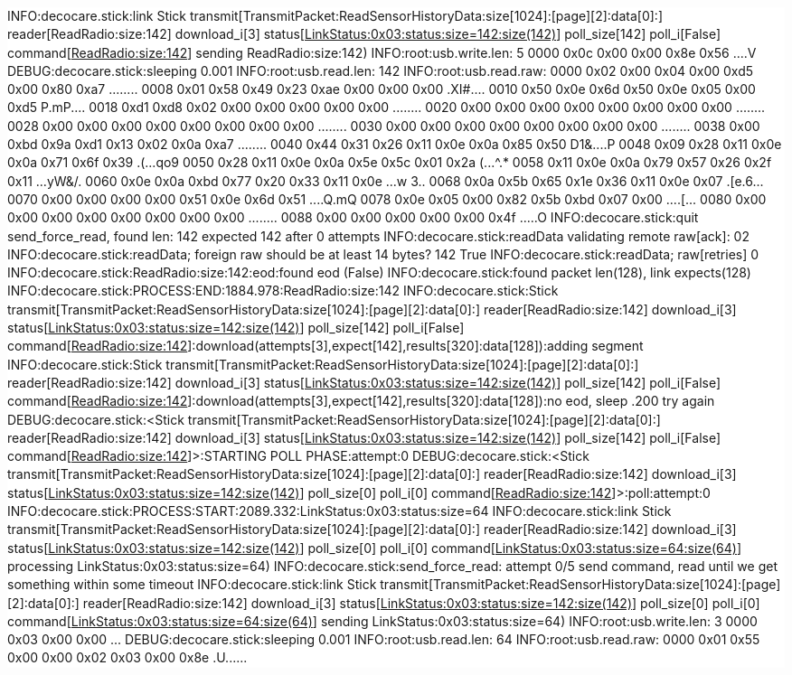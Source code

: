 INFO:decocare.stick:link Stick transmit[TransmitPacket:ReadSensorHistoryData:size[1024]:[page][2]:data[0]:] reader[ReadRadio:size:142] download_i[3] status[<LinkStatus:0x03:status:size=142:size(142)>] poll_size[142] poll_i[False] command[<ReadRadio:size:142>] sending ReadRadio:size:142)
INFO:root:usb.write.len: 5
0000   0x0c 0x00 0x00 0x8e 0x56                   ....V
DEBUG:decocare.stick:sleeping 0.001
INFO:root:usb.read.len: 142
INFO:root:usb.read.raw:
0000   0x02 0x00 0x04 0x00 0xd5 0x00 0x80 0xa7    ........
0008   0x01 0x58 0x49 0x23 0xae 0x00 0x00 0x00    .XI#....
0010   0x50 0x0e 0x6d 0x50 0x0e 0x05 0x00 0xd5    P.mP....
0018   0xd1 0xd8 0x02 0x00 0x00 0x00 0x00 0x00    ........
0020   0x00 0x00 0x00 0x00 0x00 0x00 0x00 0x00    ........
0028   0x00 0x00 0x00 0x00 0x00 0x00 0x00 0x00    ........
0030   0x00 0x00 0x00 0x00 0x00 0x00 0x00 0x00    ........
0038   0x00 0xbd 0x9a 0xd1 0x13 0x02 0x0a 0xa7    ........
0040   0x44 0x31 0x26 0x11 0x0e 0x0a 0x85 0x50    D1&....P
0048   0x09 0x28 0x11 0x0e 0x0a 0x71 0x6f 0x39    .(...qo9
0050   0x28 0x11 0x0e 0x0a 0x5e 0x5c 0x01 0x2a    (...^\.*
0058   0x11 0x0e 0x0a 0x79 0x57 0x26 0x2f 0x11    ...yW&/.
0060   0x0e 0x0a 0xbd 0x77 0x20 0x33 0x11 0x0e    ...w 3..
0068   0x0a 0x5b 0x65 0x1e 0x36 0x11 0x0e 0x07    .[e.6...
0070   0x00 0x00 0x00 0x00 0x51 0x0e 0x6d 0x51    ....Q.mQ
0078   0x0e 0x05 0x00 0x82 0x5b 0xbd 0x07 0x00    ....[...
0080   0x00 0x00 0x00 0x00 0x00 0x00 0x00 0x00    ........
0088   0x00 0x00 0x00 0x00 0x00 0x4f              .....O
INFO:decocare.stick:quit send_force_read, found len: 142 expected 142 after 0 attempts
INFO:decocare.stick:readData validating remote raw[ack]: 02
INFO:decocare.stick:readData; foreign raw should be at least 14 bytes? 142 True
INFO:decocare.stick:readData; raw[retries] 0
INFO:decocare.stick:ReadRadio:size:142:eod:found eod (False)
INFO:decocare.stick:found packet len(128), link expects(128)
INFO:decocare.stick:PROCESS:END:1884.978:ReadRadio:size:142
INFO:decocare.stick:Stick transmit[TransmitPacket:ReadSensorHistoryData:size[1024]:[page][2]:data[0]:] reader[ReadRadio:size:142] download_i[3] status[<LinkStatus:0x03:status:size=142:size(142)>] poll_size[142] poll_i[False] command[<ReadRadio:size:142>]:download(attempts[3],expect[142],results[320]:data[128]):adding segment
INFO:decocare.stick:Stick transmit[TransmitPacket:ReadSensorHistoryData:size[1024]:[page][2]:data[0]:] reader[ReadRadio:size:142] download_i[3] status[<LinkStatus:0x03:status:size=142:size(142)>] poll_size[142] poll_i[False] command[<ReadRadio:size:142>]:download(attempts[3],expect[142],results[320]:data[128]):no eod, sleep .200 try again
DEBUG:decocare.stick:<Stick transmit[TransmitPacket:ReadSensorHistoryData:size[1024]:[page][2]:data[0]:] reader[ReadRadio:size:142] download_i[3] status[<LinkStatus:0x03:status:size=142:size(142)>] poll_size[142] poll_i[False] command[<ReadRadio:size:142>]>:STARTING POLL PHASE:attempt:0
DEBUG:decocare.stick:<Stick transmit[TransmitPacket:ReadSensorHistoryData:size[1024]:[page][2]:data[0]:] reader[ReadRadio:size:142] download_i[3] status[<LinkStatus:0x03:status:size=142:size(142)>] poll_size[0] poll_i[0] command[<ReadRadio:size:142>]>:poll:attempt:0
INFO:decocare.stick:PROCESS:START:2089.332:LinkStatus:0x03:status:size=64
INFO:decocare.stick:link Stick transmit[TransmitPacket:ReadSensorHistoryData:size[1024]:[page][2]:data[0]:] reader[ReadRadio:size:142] download_i[3] status[<LinkStatus:0x03:status:size=142:size(142)>] poll_size[0] poll_i[0] command[<LinkStatus:0x03:status:size=64:size(64)>] processing LinkStatus:0x03:status:size=64)
INFO:decocare.stick:send_force_read: attempt 0/5 send command, read until we get something within some timeout
INFO:decocare.stick:link Stick transmit[TransmitPacket:ReadSensorHistoryData:size[1024]:[page][2]:data[0]:] reader[ReadRadio:size:142] download_i[3] status[<LinkStatus:0x03:status:size=142:size(142)>] poll_size[0] poll_i[0] command[<LinkStatus:0x03:status:size=64:size(64)>] sending LinkStatus:0x03:status:size=64)
INFO:root:usb.write.len: 3
0000   0x03 0x00 0x00                             ...
DEBUG:decocare.stick:sleeping 0.001
INFO:root:usb.read.len: 64
INFO:root:usb.read.raw:
0000   0x01 0x55 0x00 0x00 0x02 0x03 0x00 0x8e    .U......